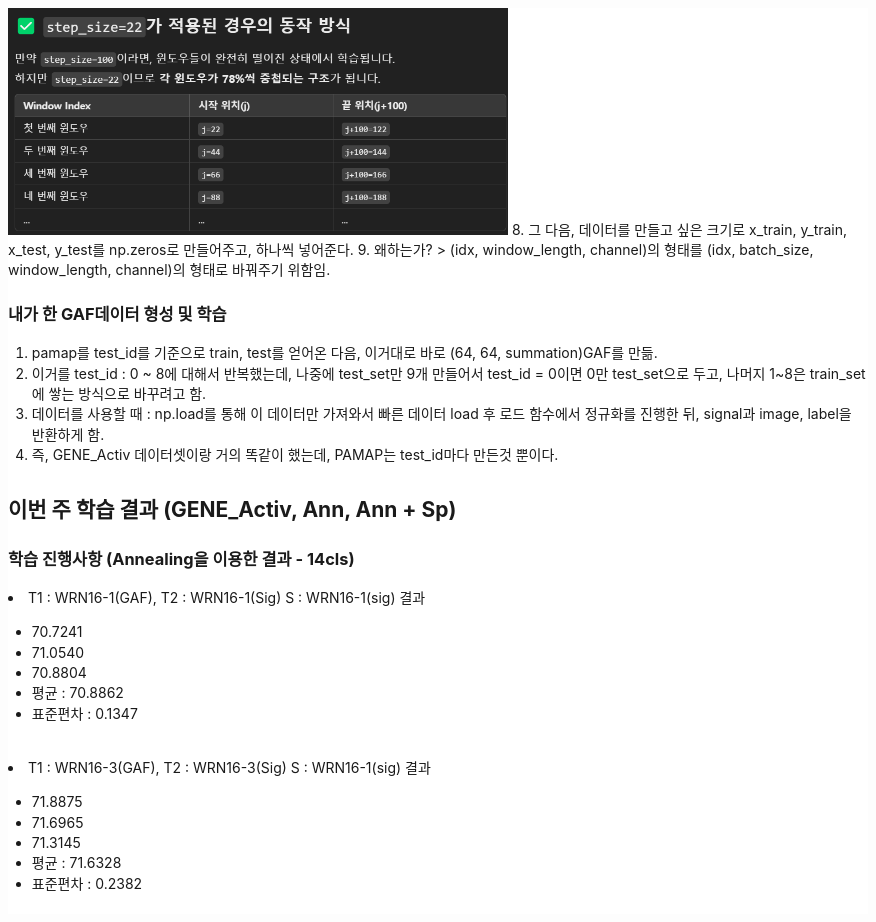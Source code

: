 <img src="https://github.com/wjdwocks/ML-DNN/raw/main/markdown/25년/2월/25.2.6/PAMAP2_step_size.png" alt="PAMAP Step Size" width="500">
8. 그 다음, 데이터를 만들고 싶은 크기로 x_train, y_train, x_test, y_test를 np.zeros로 만들어주고, 하나씩 넣어준다.
9. 왜하는가? > (idx, window_length, channel)의 형태를 (idx, batch_size, window_length, channel)의 형태로 바꿔주기 위함임.

### 내가 한 GAF데이터 형성 및 학습
1. pamap를 test_id를 기준으로 train, test를 얻어온 다음, 이거대로 바로 (64, 64, summation)GAF를 만듦.
2. 이거를 test_id : 0 ~ 8에 대해서 반복했는데, 나중에 test_set만 9개 만들어서 test_id = 0이면 0만 test_set으로 두고, 나머지 1~8은 train_set에 쌓는 방식으로 바꾸려고 함.
3. 데이터를 사용할 때 : np.load를 통해 이 데이터만 가져와서 빠른 데이터 load 후 로드 함수에서 정규화를 진행한 뒤, signal과 image, label을 반환하게 함.
4. 즉, GENE_Activ 데이터셋이랑 거의 똑같이 했는데, PAMAP는 test_id마다 만든것 뿐이다.



## 이번 주 학습 결과 (GENE_Activ, Ann, Ann + Sp)
### 학습 진행사항 (Annealing을 이용한 결과 - 14cls)
<li> T1 : WRN16-1(GAF), T2 : WRN16-1(Sig) S : WRN16-1(sig) 결과 </li>
<ul>
<li> 70.7241 </li>
<li> 71.0540 </li>
<li> 70.8804 </li>
<li> 평균 : 70.8862 </li>
<li> 표준편차 : 0.1347 </li>
<br>
</ul>

<li> T1 : WRN16-3(GAF), T2 : WRN16-3(Sig) S : WRN16-1(sig) 결과 </li>
<ul>
<li> 71.8875 </li>
<li> 71.6965 </li>
<li> 71.3145 </li>
<li> 평균 : 71.6328 </li>
<li> 표준편차 : 0.2382 </li>
<br>
</ul>
